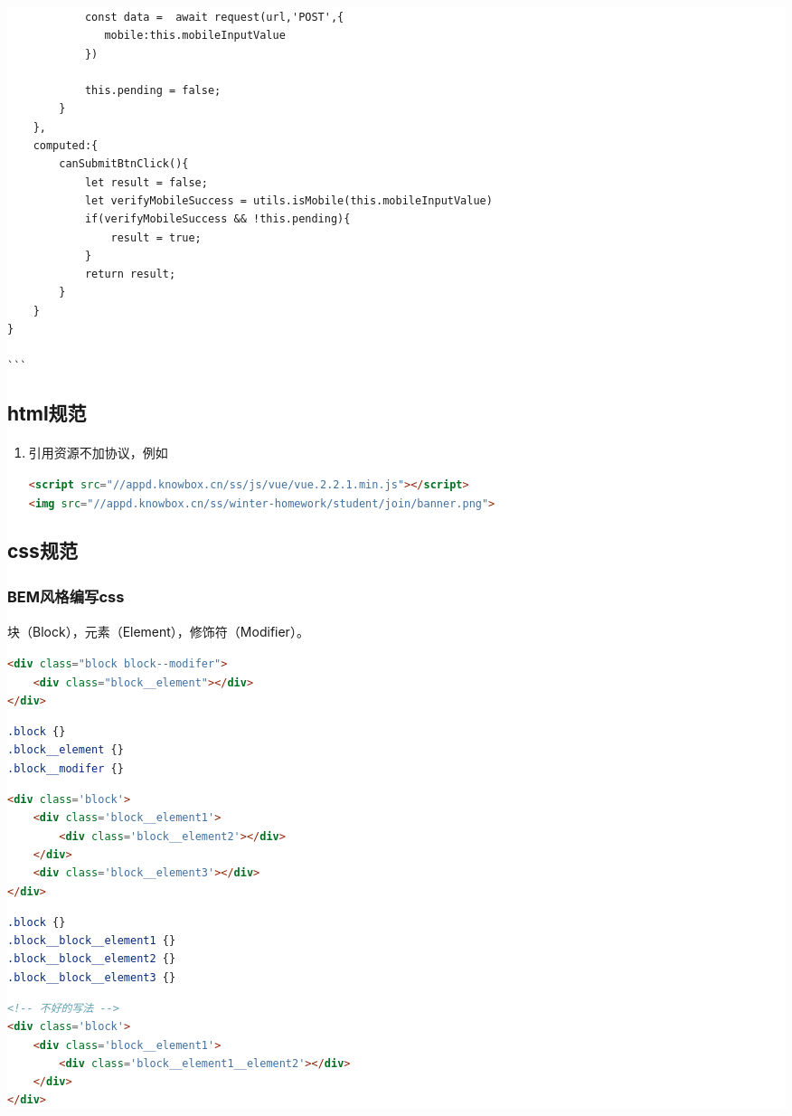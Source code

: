                 const data =  await request(url,'POST',{
                   mobile:this.mobileInputValue
                })
                
                this.pending = false;
            }
        },
        computed:{
            canSubmitBtnClick(){
                let result = false;
                let verifyMobileSuccess = utils.isMobile(this.mobileInputValue)
                if(verifyMobileSuccess && !this.pending){
                    result = true;
                }
                return result;
            }
        }
    }
    
    ```

## html规范
1. 引用资源不加协议，例如
    ``` html
    <script src="//appd.knowbox.cn/ss/js/vue/vue.2.2.1.min.js"></script>
    <img src="//appd.knowbox.cn/ss/winter-homework/student/join/banner.png">
    ```

## css规范
### BEM风格编写css
块（Block），元素（Element），修饰符（Modifier）。

``` html
<div class="block block--modifer">
    <div class="block__element"></div>
</div>
```
``` css
.block {}
.block__element {}
.block__modifer {}
```
``` html
<div class='block'>
    <div class='block__element1'>
        <div class='block__element2'></div>
    </div>
    <div class='block__element3'></div>
</div>
```
``` css
.block {}
.block__block__element1 {}
.block__block__element2 {}
.block__block__element3 {}
```
``` html
<!-- 不好的写法 -->
<div class='block'>
    <div class='block__element1'>
        <div class='block__element1__element2'></div>
    </div>
</div>
```